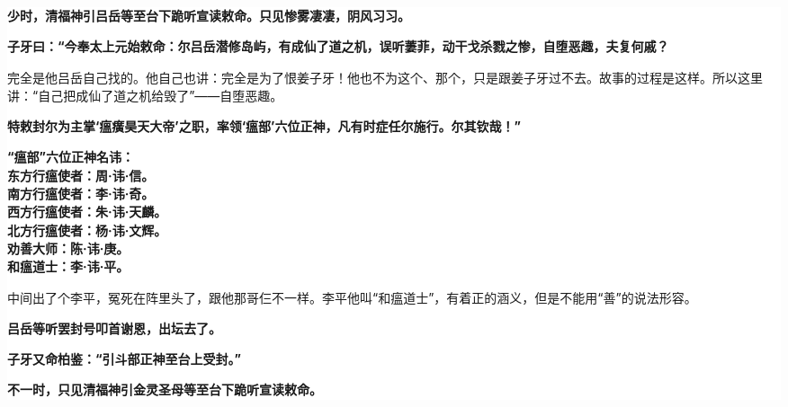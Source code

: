   <strong>
   少时，清福神引吕岳等至台下跪听宣读敕命。只见惨雾凄凄，阴风习习。
  </strong>
 </p>
 <p>
  <strong>
   子牙曰：“今奉太上元始敕命：尔吕岳潜修岛屿，有成仙了道之机，误听萋菲，动干戈杀戮之惨，自堕恶趣，夫复何戚？
  </strong>
 </p>
 <p>
  完全是他吕岳自己找的。他自己也讲：完全是为了恨姜子牙！他也不为这个、那个，只是跟姜子牙过不去。故事的过程是这样。所以这里讲：“自己把成仙了道之机给毁了”——自堕恶趣。
 </p>
 <p>
  <strong>
   特敕封尔为主掌‘瘟癀昊天大帝’之职，率领‘瘟部’六位正神，凡有时症任尔施行。尔其钦哉！”
  </strong>
 </p>
 <p>
  <strong>
   “瘟部”六位正神名讳：
  </strong>
  <br/>
  <strong>
   东方行瘟使者：周·讳·信。
  </strong>
  <br/>
  <strong>
   南方行瘟使者：李·讳·奇。
  </strong>
  <br/>
  <strong>
   西方行瘟使者：朱·讳·天麟。
  </strong>
  <br/>
  <strong>
   北方行瘟使者：杨·讳·文辉。
  </strong>
  <br/>
  <strong>
   劝善大师：陈·讳·庚。
  </strong>
  <br/>
  <strong>
   和瘟道士：李·讳·平。
  </strong>
 </p>
 <p>
  中间出了个李平，冤死在阵里头了，跟他那哥仨不一样。李平他叫“和瘟道士”，有着正的涵义，但是不能用“善”的说法形容。
 </p>
 <p>
  <strong>
   吕岳等听罢封号叩首谢恩，出坛去了。
  </strong>
 </p>
 <p>
  <strong>
   子牙又命柏鉴：“引斗部正神至台上受封。”
  </strong>
 </p>
 <p>
  <strong>
   不一时，只见清福神引金灵圣母等至台下跪听宣读敕命。
  </strong>
 </p>